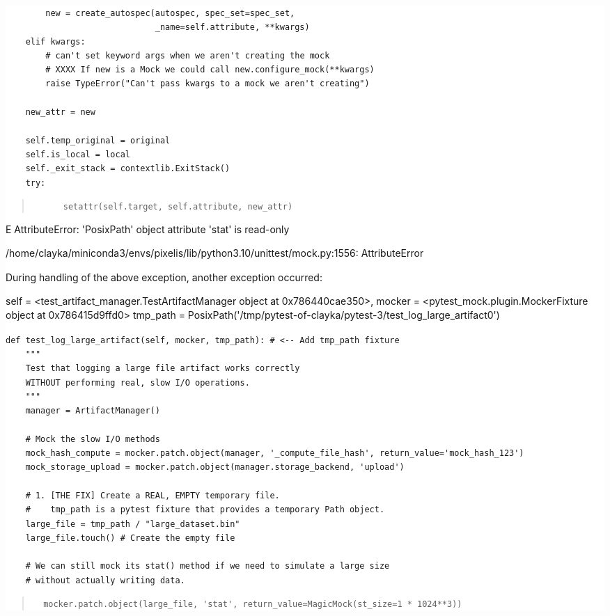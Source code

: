             new = create_autospec(autospec, spec_set=spec_set,
                                  _name=self.attribute, **kwargs)
        elif kwargs:
            # can't set keyword args when we aren't creating the mock
            # XXXX If new is a Mock we could call new.configure_mock(**kwargs)
            raise TypeError("Can't pass kwargs to a mock we aren't creating")
    
        new_attr = new
    
        self.temp_original = original
        self.is_local = local
        self._exit_stack = contextlib.ExitStack()
        try:
>           setattr(self.target, self.attribute, new_attr)
E           AttributeError: 'PosixPath' object attribute 'stat' is read-only

/home/clayka/miniconda3/envs/pixelis/lib/python3.10/unittest/mock.py:1556: AttributeError

During handling of the above exception, another exception occurred:

self = <test_artifact_manager.TestArtifactManager object at 0x786440cae350>, mocker = <pytest_mock.plugin.MockerFixture object at 0x786415d9ffd0>
tmp_path = PosixPath('/tmp/pytest-of-clayka/pytest-3/test_log_large_artifact0')

    def test_log_large_artifact(self, mocker, tmp_path): # <-- Add tmp_path fixture
        """
        Test that logging a large file artifact works correctly
        WITHOUT performing real, slow I/O operations.
        """
        manager = ArtifactManager()
    
        # Mock the slow I/O methods
        mock_hash_compute = mocker.patch.object(manager, '_compute_file_hash', return_value='mock_hash_123')
        mock_storage_upload = mocker.patch.object(manager.storage_backend, 'upload')
    
        # 1. [THE FIX] Create a REAL, EMPTY temporary file.
        #    tmp_path is a pytest fixture that provides a temporary Path object.
        large_file = tmp_path / "large_dataset.bin"
        large_file.touch() # Create the empty file
    
        # We can still mock its stat() method if we need to simulate a large size
        # without actually writing data.
>       mocker.patch.object(large_file, 'stat', return_value=MagicMock(st_size=1 * 1024**3))
